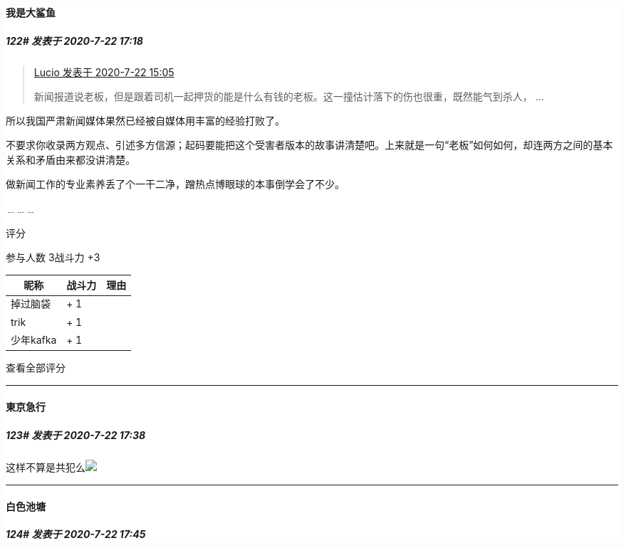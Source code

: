 ####  我是大鲨鱼  
##### 122#       发表于 2020-7-22 17:18



<blockquote><a href="httphttps://bbs.saraba1st.com/2b/forum.php?mod=redirect&amp;goto=findpost&amp;pid=48184125&amp;ptid=1950507" target="_blank">Lucio 发表于 2020-7-22 15:05</a>

新闻报道说老板，但是跟着司机一起押货的能是什么有钱的老板。这一撞估计落下的伤也很重，既然能气到杀人， ...</blockquote>
所以我国严肃新闻媒体果然已经被自媒体用丰富的经验打败了。


不要求你收录两方观点、引述多方信源；起码要能把这个受害者版本的故事讲清楚吧。上来就是一句“老板”如何如何，却连两方之间的基本关系和矛盾由来都没讲清楚。


做新闻工作的专业素养丢了个一干二净，蹭热点博眼球的本事倒学会了不少。



﹍﹍﹍

评分





 参与人数 3战斗力 +3

|昵称|战斗力|理由|
|----|---|---|
| 掉过脑袋| + 1||
| trik| + 1||
| 少年kafka| + 1||



查看全部评分






*****

####  東京急行  
##### 123#       发表于 2020-7-22 17:38




这样不算是共犯么<img src="https://static.saraba1st.com/image/smiley/face2017/001.png" referrerpolicy="no-referrer">







*****

####  白色池塘  
##### 124#       发表于 2020-7-22 17:45
